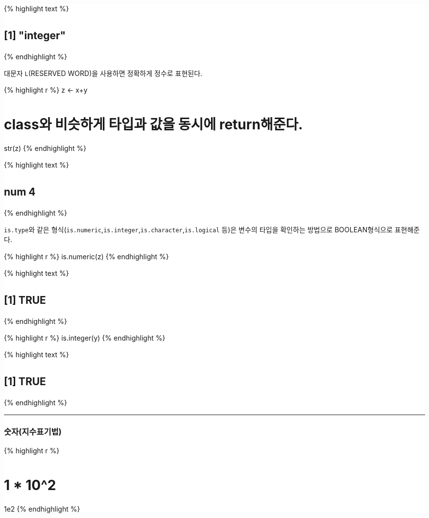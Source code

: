 

{% highlight text %}
## [1] "integer"
{% endhighlight %}

대문자 `L`(RESERVED WORD)을 사용하면 정확하게 정수로 표현된다.


{% highlight r %}
z <- x+y
# class와 비슷하게 타입과 값을 동시에 return해준다.
str(z)
{% endhighlight %}



{% highlight text %}
##  num 4
{% endhighlight %}

`is.type`와 같은 형식(`is.numeric`,`is.integer`,`is.character`,`is.logical` 등)은 변수의 타입을 확인하는 방법으로 BOOLEAN형식으로 표현해준다.


{% highlight r %}
is.numeric(z)
{% endhighlight %}



{% highlight text %}
## [1] TRUE
{% endhighlight %}



{% highlight r %}
is.integer(y)
{% endhighlight %}



{% highlight text %}
## [1] TRUE
{% endhighlight %}

***

### 숫자(지수표기법)


{% highlight r %}
# 1 * 10^2
1e2
{% endhighlight %}
